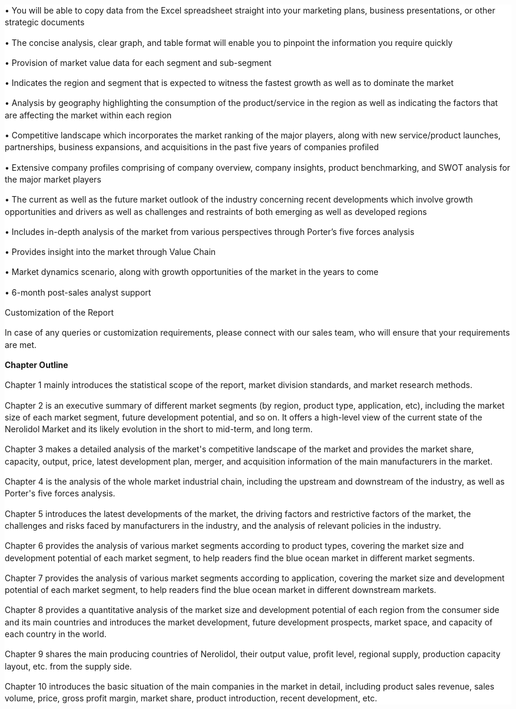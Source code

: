 • You will be able to copy data from the Excel spreadsheet straight into your marketing plans, business presentations, or other strategic documents</p><p>
• The concise analysis, clear graph, and table format will enable you to pinpoint the information you require quickly</p><p>
• Provision of market value data for each segment and sub-segment</p><p>
• Indicates the region and segment that is expected to witness the fastest growth as well as to dominate the market</p><p>
• Analysis by geography highlighting the consumption of the product/service in the region as well as indicating the factors that are affecting the market within each region</p><p>
• Competitive landscape which incorporates the market ranking of the major players, along with new service/product launches, partnerships, business expansions, and acquisitions in the past five years of companies profiled</p><p>
• Extensive company profiles comprising of company overview, company insights, product benchmarking, and SWOT analysis for the major market players</p><p>
• The current as well as the future market outlook of the industry concerning recent developments which involve growth opportunities and drivers as well as challenges and restraints of both emerging as well as developed regions</p><p>
• Includes in-depth analysis of the market from various perspectives through Porter’s five forces analysis</p><p>
• Provides insight into the market through Value Chain</p><p>
• Market dynamics scenario, along with growth opportunities of the market in the years to come</p><p>
• 6-month post-sales analyst support</p><p>
Customization of the Report</p><p>
In case of any queries or customization requirements, please connect with our sales team, who will ensure that your requirements are met.</p><p>
</p><p><strong>Chapter Outline</strong></p><p>
</p><p>Chapter 1 mainly introduces the statistical scope of the report, market division standards, and market research methods.</p><p>
</p><p>
Chapter 2 is an executive summary of different market segments (by region, product type, application, etc), including the market size of each market segment, future development potential, and so on. It offers a high-level view of the current state of the Nerolidol Market and its likely evolution in the short to mid-term, and long term.</p><p>
</p><p>
Chapter 3 makes a detailed analysis of the market's competitive landscape of the market and provides the market share, capacity, output, price, latest development plan, merger, and acquisition information of the main manufacturers in the market.</p><p>
</p><p>
Chapter 4 is the analysis of the whole market industrial chain, including the upstream and downstream of the industry, as well as Porter's five forces analysis.</p><p>
</p><p>
Chapter 5 introduces the latest developments of the market, the driving factors and restrictive factors of the market, the challenges and risks faced by manufacturers in the industry, and the analysis of relevant policies in the industry.</p><p>
</p><p>
Chapter 6 provides the analysis of various market segments according to product types, covering the market size and development potential of each market segment, to help readers find the blue ocean market in different market segments.</p><p>
</p><p>
Chapter 7 provides the analysis of various market segments according to application, covering the market size and development potential of each market segment, to help readers find the blue ocean market in different downstream markets.</p><p>
</p><p>
Chapter 8 provides a quantitative analysis of the market size and development potential of each region from the consumer side and its main countries and introduces the market development, future development prospects, market space, and capacity of each country in the world.</p><p>
</p><p>
Chapter 9 shares the main producing countries of Nerolidol, their output value, profit level, regional supply, production capacity layout, etc. from the supply side.</p><p>
</p><p>
Chapter 10 introduces the basic situation of the main companies in the market in detail, including product sales revenue, sales volume, price, gross profit margin, market share, product introduction, recent development, etc.</p><p>